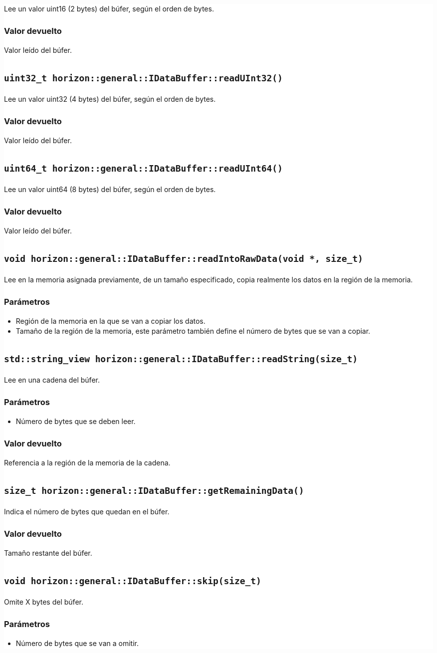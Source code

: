 Lee un valor uint16 (2 bytes) del búfer, según el orden de bytes.

### <a name="return-value"></a>Valor devuelto

Valor leído del búfer.

## `uint32_t horizon::general::IDataBuffer::readUInt32()`

Lee un valor uint32 (4 bytes) del búfer, según el orden de bytes.

### <a name="return-value"></a>Valor devuelto

Valor leído del búfer.

## `uint64_t horizon::general::IDataBuffer::readUInt64()`

Lee un valor uint64 (8 bytes) del búfer, según el orden de bytes.

### <a name="return-value"></a>Valor devuelto

Valor leído del búfer.

## `void horizon::general::IDataBuffer::readIntoRawData(void *, size_t)`

Lee en la memoria asignada previamente, de un tamaño especificado, copia realmente los datos en la región de la memoria.

### <a name="parameters"></a>Parámetros 

- Región de la memoria en la que se van a copiar los datos.
- Tamaño de la región de la memoria, este parámetro también define el número de bytes que se van a copiar.

## `std::string_view horizon::general::IDataBuffer::readString(size_t)`

Lee en una cadena del búfer.

### <a name="parameters"></a>Parámetros 

- Número de bytes que se deben leer.

### <a name="return-value"></a>Valor devuelto

Referencia a la región de la memoria de la cadena.

## `size_t horizon::general::IDataBuffer::getRemainingData()`

Indica el número de bytes que quedan en el búfer.

### <a name="return-value"></a>Valor devuelto

Tamaño restante del búfer.

## `void horizon::general::IDataBuffer::skip(size_t)`

Omite X bytes del búfer.

### <a name="parameters"></a>Parámetros

- Número de bytes que se van a omitir.
